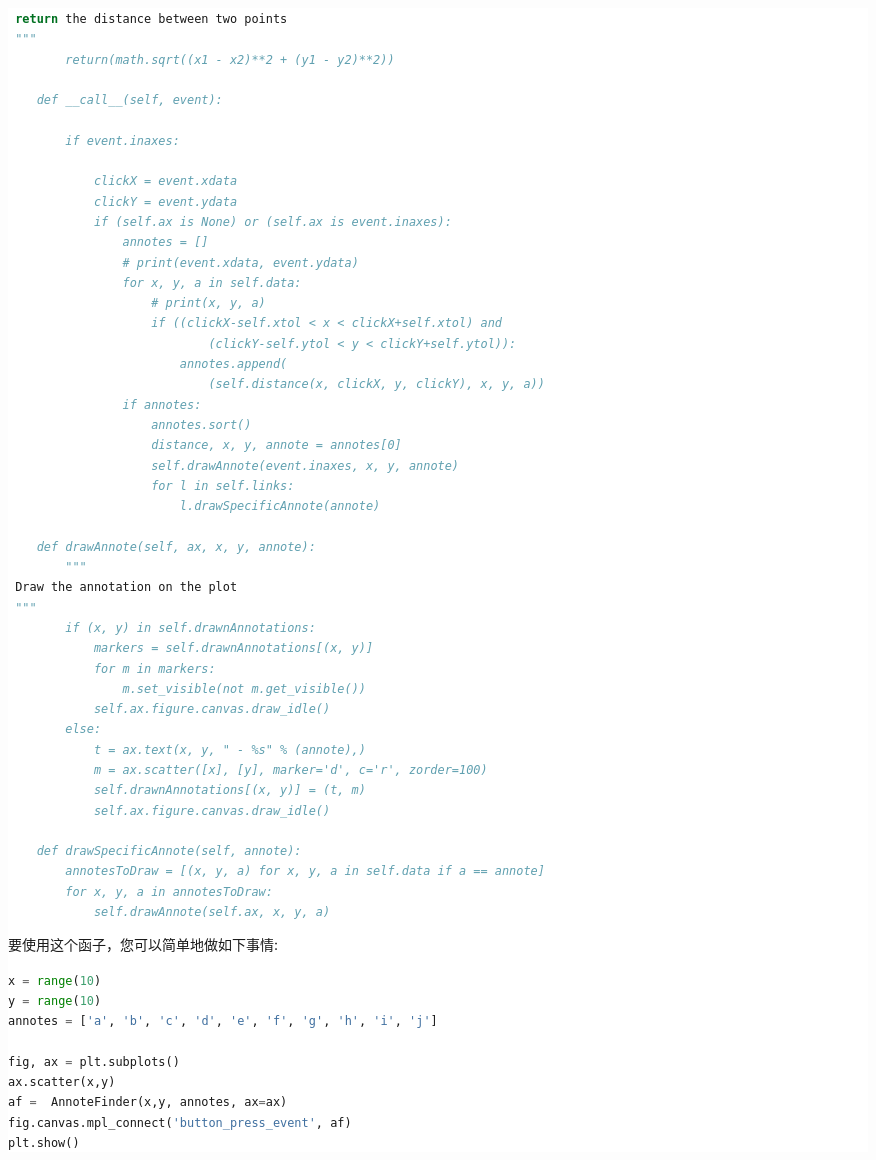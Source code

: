 ```py
 return the distance between two points
 """
        return(math.sqrt((x1 - x2)**2 + (y1 - y2)**2))

    def __call__(self, event):

        if event.inaxes:

            clickX = event.xdata
            clickY = event.ydata
            if (self.ax is None) or (self.ax is event.inaxes):
                annotes = []
                # print(event.xdata, event.ydata)
                for x, y, a in self.data:
                    # print(x, y, a)
                    if ((clickX-self.xtol < x < clickX+self.xtol) and
                            (clickY-self.ytol < y < clickY+self.ytol)):
                        annotes.append(
                            (self.distance(x, clickX, y, clickY), x, y, a))
                if annotes:
                    annotes.sort()
                    distance, x, y, annote = annotes[0]
                    self.drawAnnote(event.inaxes, x, y, annote)
                    for l in self.links:
                        l.drawSpecificAnnote(annote)

    def drawAnnote(self, ax, x, y, annote):
        """
 Draw the annotation on the plot
 """
        if (x, y) in self.drawnAnnotations:
            markers = self.drawnAnnotations[(x, y)]
            for m in markers:
                m.set_visible(not m.get_visible())
            self.ax.figure.canvas.draw_idle()
        else:
            t = ax.text(x, y, " - %s" % (annote),)
            m = ax.scatter([x], [y], marker='d', c='r', zorder=100)
            self.drawnAnnotations[(x, y)] = (t, m)
            self.ax.figure.canvas.draw_idle()

    def drawSpecificAnnote(self, annote):
        annotesToDraw = [(x, y, a) for x, y, a in self.data if a == annote]
        for x, y, a in annotesToDraw:
            self.drawAnnote(self.ax, x, y, a) 
```

要使用这个函子，您可以简单地做如下事情:

```py
x = range(10)
y = range(10)
annotes = ['a', 'b', 'c', 'd', 'e', 'f', 'g', 'h', 'i', 'j']

fig, ax = plt.subplots()
ax.scatter(x,y)
af =  AnnoteFinder(x,y, annotes, ax=ax)
fig.canvas.mpl_connect('button_press_event', af)
plt.show() 
```
